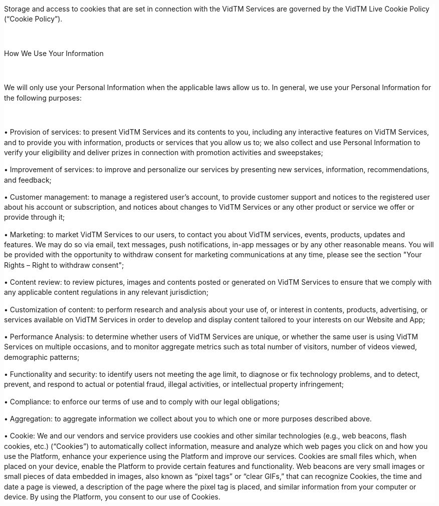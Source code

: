 
Storage and access to cookies that are set in connection with the VidTM Services are governed by the VidTM Live Cookie Policy (“Cookie Policy”).

 

How We Use Your Information

 

We will only use your Personal Information when the applicable laws allow us to. In general, we use your Personal Information for the following purposes:

 

• Provision of services: to present VidTM Services and its contents to you, including any interactive features on VidTM Services, and to provide you with information, products or services that you allow us to; we also collect and use Personal Information to verify your eligibility and deliver prizes in connection with promotion activities and sweepstakes;

• Improvement of services: to improve and personalize our services by presenting new services, information, recommendations, and feedback;

• Customer management: to manage a registered user’s account, to provide customer support and notices to the registered user about his account or subscription, and notices about changes to VidTM Services or any other product or service we offer or provide through it;

• Marketing: to market VidTM Services to our users, to contact you about VidTM services, events, products, updates and features. We may do so via email, text messages, push notifications, in-app messages or by any other reasonable means. You will be provided with the opportunity to withdraw consent for marketing communications at any time, please see the section "Your Rights – Right to withdraw consent";

• Content review: to review pictures, images and contents posted or generated on VidTM Services to ensure that we comply with any applicable content regulations in any relevant jurisdiction;

• Customization of content: to perform research and analysis about your use of, or interest in contents, products, advertising, or services available on VidTM Services in order to develop and display content tailored to your interests on our Website and App;

• Performance Analysis: to determine whether users of VidTM Services are unique, or whether the same user is using VidTM Services on multiple occasions, and to monitor aggregate metrics such as total number of visitors, number of videos viewed, demographic patterns;

• Functionality and security: to identify users not meeting the age limit, to diagnose or fix technology problems, and to detect, prevent, and respond to actual or potential fraud, illegal activities, or intellectual property infringement;

• Compliance: to enforce our terms of use and to comply with our legal obligations;

• Aggregation: to aggregate information we collect about you to which one or more purposes described above.

• Cookie: We and our vendors and service providers use cookies and other similar technologies (e.g., web beacons, flash cookies, etc.) (“Cookies”) to automatically collect information, measure and analyze which web pages you click on and how you use the Platform, enhance your experience using the Platform and improve our services. Cookies are small files which, when placed on your device, enable the Platform to provide certain features and functionality. Web beacons are very small images or small pieces of data embedded in images, also known as “pixel tags” or “clear GIFs,” that can recognize Cookies, the time and date a page is viewed, a description of the page where the pixel tag is placed, and similar information from your computer or device. By using the Platform, you consent to our use of Cookies.
